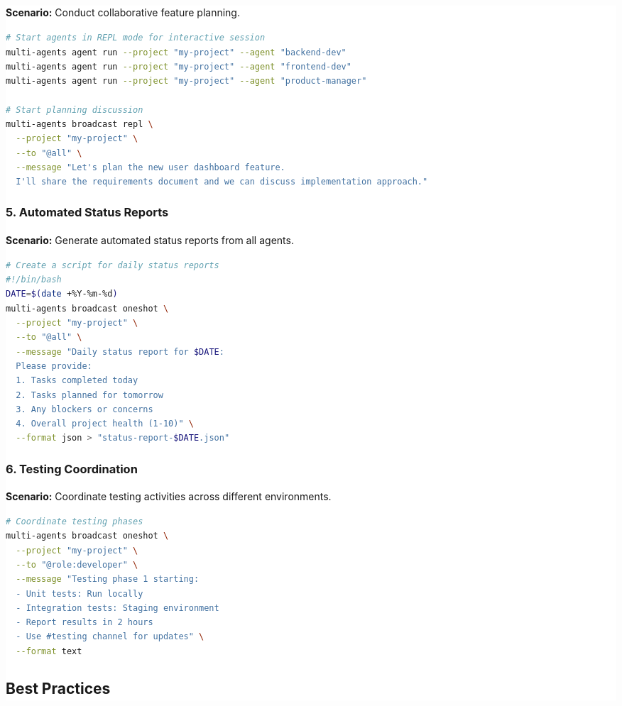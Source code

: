 **Scenario:** Conduct collaborative feature planning.

```bash
# Start agents in REPL mode for interactive session
multi-agents agent run --project "my-project" --agent "backend-dev"
multi-agents agent run --project "my-project" --agent "frontend-dev"
multi-agents agent run --project "my-project" --agent "product-manager"

# Start planning discussion
multi-agents broadcast repl \
  --project "my-project" \
  --to "@all" \
  --message "Let's plan the new user dashboard feature. 
  I'll share the requirements document and we can discuss implementation approach."
```

### 5. Automated Status Reports

**Scenario:** Generate automated status reports from all agents.

```bash
# Create a script for daily status reports
#!/bin/bash
DATE=$(date +%Y-%m-%d)
multi-agents broadcast oneshot \
  --project "my-project" \
  --to "@all" \
  --message "Daily status report for $DATE:
  Please provide:
  1. Tasks completed today
  2. Tasks planned for tomorrow
  3. Any blockers or concerns
  4. Overall project health (1-10)" \
  --format json > "status-report-$DATE.json"
```

### 6. Testing Coordination

**Scenario:** Coordinate testing activities across different environments.

```bash
# Coordinate testing phases
multi-agents broadcast oneshot \
  --project "my-project" \
  --to "@role:developer" \
  --message "Testing phase 1 starting:
  - Unit tests: Run locally
  - Integration tests: Staging environment
  - Report results in 2 hours
  - Use #testing channel for updates" \
  --format text
```

## Best Practices
